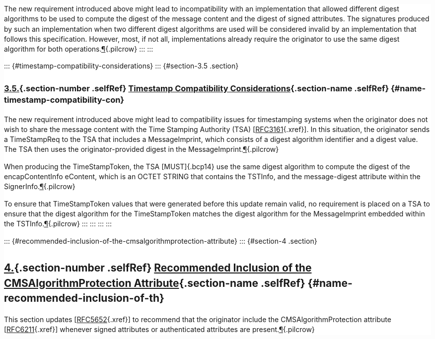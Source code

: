 The new requirement introduced above might lead to incompatibility with
an implementation that allowed different digest algorithms to be used to
compute the digest of the message content and the digest of signed
attributes. The signatures produced by such an implementation when two
different digest algorithms are used will be considered invalid by an
implementation that follows this specification. However, most, if not
all, implementations already require the originator to use the same
digest algorithm for both operations.[¶](#section-3.4-1){.pilcrow}
:::
:::

::: {#timestamp-compatibility-considerations}
::: {#section-3.5 .section}
### [3.5.](#section-3.5){.section-number .selfRef} [Timestamp Compatibility Considerations](#name-timestamp-compatibility-con){.section-name .selfRef} {#name-timestamp-compatibility-con}

The new requirement introduced above might lead to compatibility issues
for timestamping systems when the originator does not wish to share the
message content with the Time Stamping Authority (TSA)
\[[RFC3161](#RFC3161){.xref}\]. In this situation, the originator sends
a TimeStampReq to the TSA that includes a MessageImprint, which consists
of a digest algorithm identifier and a digest value. The TSA then uses
the originator-provided digest in the
MessageImprint.[¶](#section-3.5-1){.pilcrow}

When producing the TimeStampToken, the TSA [MUST]{.bcp14} use the same
digest algorithm to compute the digest of the encapContentInfo eContent,
which is an OCTET STRING that contains the TSTInfo, and the
message-digest attribute within the
SignerInfo.[¶](#section-3.5-2){.pilcrow}

To ensure that TimeStampToken values that were generated before this
update remain valid, no requirement is placed on a TSA to ensure that
the digest algorithm for the TimeStampToken matches the digest algorithm
for the MessageImprint embedded within the
TSTInfo.[¶](#section-3.5-3){.pilcrow}
:::
:::
:::
:::

::: {#recommended-inclusion-of-the-cmsalgorithmprotection-attribute}
::: {#section-4 .section}
## [4.](#section-4){.section-number .selfRef} [Recommended Inclusion of the CMSAlgorithmProtection Attribute](#name-recommended-inclusion-of-th){.section-name .selfRef} {#name-recommended-inclusion-of-th}

This section updates \[[RFC5652](#RFC5652){.xref}\] to recommend that
the originator include the CMSAlgorithmProtection attribute
\[[RFC6211](#RFC6211){.xref}\] whenever signed attributes or
authenticated attributes are present.[¶](#section-4-1){.pilcrow}
